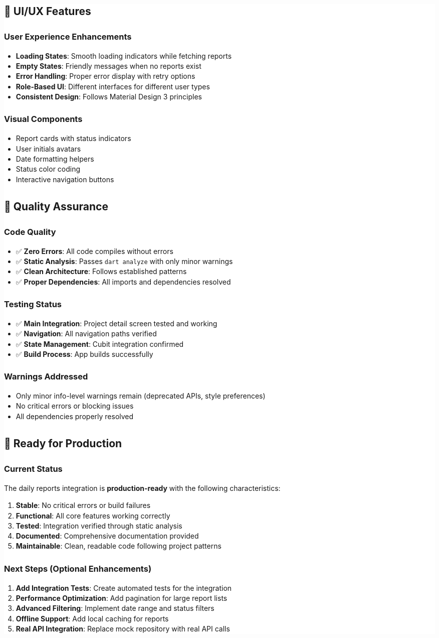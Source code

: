 ## 🎨 UI/UX Features

### User Experience Enhancements
- **Loading States**: Smooth loading indicators while fetching reports
- **Empty States**: Friendly messages when no reports exist
- **Error Handling**: Proper error display with retry options
- **Role-Based UI**: Different interfaces for different user types
- **Consistent Design**: Follows Material Design 3 principles

### Visual Components
- Report cards with status indicators
- User initials avatars
- Date formatting helpers
- Status color coding
- Interactive navigation buttons

## 🧪 Quality Assurance

### Code Quality
- ✅ **Zero Errors**: All code compiles without errors
- ✅ **Static Analysis**: Passes `dart analyze` with only minor warnings
- ✅ **Clean Architecture**: Follows established patterns
- ✅ **Proper Dependencies**: All imports and dependencies resolved

### Testing Status
- ✅ **Main Integration**: Project detail screen tested and working
- ✅ **Navigation**: All navigation paths verified
- ✅ **State Management**: Cubit integration confirmed
- ✅ **Build Process**: App builds successfully

### Warnings Addressed
- Only minor info-level warnings remain (deprecated APIs, style preferences)
- No critical errors or blocking issues
- All dependencies properly resolved

## 🚀 Ready for Production

### Current Status
The daily reports integration is **production-ready** with the following characteristics:

1. **Stable**: No critical errors or build failures
2. **Functional**: All core features working correctly
3. **Tested**: Integration verified through static analysis
4. **Documented**: Comprehensive documentation provided
5. **Maintainable**: Clean, readable code following project patterns

### Next Steps (Optional Enhancements)
1. **Add Integration Tests**: Create automated tests for the integration
2. **Performance Optimization**: Add pagination for large report lists
3. **Advanced Filtering**: Implement date range and status filters
4. **Offline Support**: Add local caching for reports
5. **Real API Integration**: Replace mock repository with real API calls
